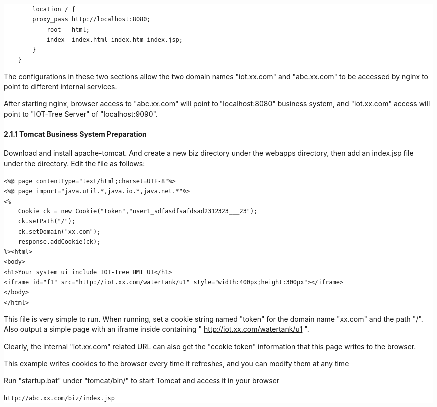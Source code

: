 ```
        location / {
		proxy_pass http://localhost:8080;
            root   html;
            index  index.html index.htm index.jsp;
        }
	}
```


The configurations in these two sections allow the two domain names "iot.xx.com" and "abc.xx.com" to be accessed by nginx to point to different internal services. 

After starting nginx, browser access to "abc.xx.com" will point to "localhost:8080" business system, and "iot.xx.com" access will point to "IOT-Tree Server" of "localhost:9090". 




#### 2.1.1 Tomcat Business System Preparation 

Download and install apache-tomcat. And create a new biz directory under the webapps directory, then add an index.jsp file under the directory. Edit the file as follows: 


```
<%@ page contentType="text/html;charset=UTF-8"%>
<%@ page import="java.util.*,java.io.*,java.net.*"%>
<%
	Cookie ck = new Cookie("token","user1_sdfasdfsafdsad2312323___23");
	ck.setPath("/");
	ck.setDomain("xx.com");
	response.addCookie(ck);
%><html>
<body>
<h1>Your system ui include IOT-Tree HMI UI</h1>
<iframe id="f1" src="http://iot.xx.com/watertank/u1" style="width:400px;height:300px"></iframe>
</body>
</html>
```


This file is very simple to run. When running, set a cookie string named "token" for the domain name "xx.com" and the path "/". Also output a simple page with an iframe inside containing " http://iot.xx.com/watertank/u1 ".

Clearly, the internal "iot.xx.com" related URL can also get the "cookie token" information that this page writes to the browser. 

This example writes cookies to the browser every time it refreshes, and you can modify them at any time 

Run "startup.bat" under "tomcat/bin/" to start Tomcat and access it in your browser 


```
http://abc.xx.com/biz/index.jsp
```

